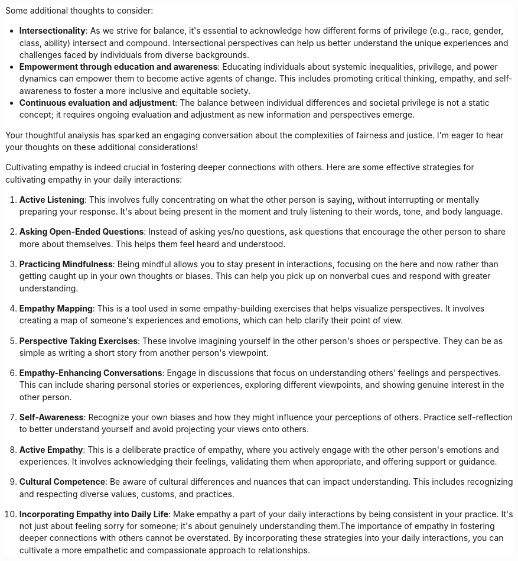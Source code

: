 Some additional thoughts to consider:

* **Intersectionality**: As we strive for balance, it's essential to acknowledge how different forms of privilege (e.g., race, gender, class, ability) intersect and compound. Intersectional perspectives can help us better understand the unique experiences and challenges faced by individuals from diverse backgrounds.
* **Empowerment through education and awareness**: Educating individuals about systemic inequalities, privilege, and power dynamics can empower them to become active agents of change. This includes promoting critical thinking, empathy, and self-awareness to foster a more inclusive and equitable society.
* **Continuous evaluation and adjustment**: The balance between individual differences and societal privilege is not a static concept; it requires ongoing evaluation and adjustment as new information and perspectives emerge.

Your thoughtful analysis has sparked an engaging conversation about the complexities of fairness and justice. I'm eager to hear your thoughts on these additional considerations!<end>

Cultivating empathy is indeed crucial in fostering deeper connections with others. Here are some effective strategies for cultivating empathy in your daily interactions:

1.  **Active Listening**: This involves fully concentrating on what the other person is saying, without interrupting or mentally preparing your response. It's about being present in the moment and truly listening to their words, tone, and body language.

2.  **Asking Open-Ended Questions**: Instead of asking yes/no questions, ask questions that encourage the other person to share more about themselves. This helps them feel heard and understood.

3.  **Practicing Mindfulness**: Being mindful allows you to stay present in interactions, focusing on the here and now rather than getting caught up in your own thoughts or biases. This can help you pick up on nonverbal cues and respond with greater understanding.

4.  **Empathy Mapping**: This is a tool used in some empathy-building exercises that helps visualize perspectives. It involves creating a map of someone's experiences and emotions, which can help clarify their point of view.

5.  **Perspective Taking Exercises**: These involve imagining yourself in the other person's shoes or perspective. They can be as simple as writing a short story from another person's viewpoint.

6.  **Empathy-Enhancing Conversations**: Engage in discussions that focus on understanding others' feelings and perspectives. This can include sharing personal stories or experiences, exploring different viewpoints, and showing genuine interest in the other person.

7.  **Self-Awareness**: Recognize your own biases and how they might influence your perceptions of others. Practice self-reflection to better understand yourself and avoid projecting your views onto others.

8.  **Active Empathy**: This is a deliberate practice of empathy, where you actively engage with the other person's emotions and experiences. It involves acknowledging their feelings, validating them when appropriate, and offering support or guidance.

9.  **Cultural Competence**: Be aware of cultural differences and nuances that can impact understanding. This includes recognizing and respecting diverse values, customs, and practices.

10.  **Incorporating Empathy into Daily Life**: Make empathy a part of your daily interactions by being consistent in your practice. It's not just about feeling sorry for someone; it's about genuinely understanding them.<start>The importance of empathy in fostering deeper connections with others cannot be overstated. By incorporating these strategies into your daily interactions, you can cultivate a more empathetic and compassionate approach to relationships.
